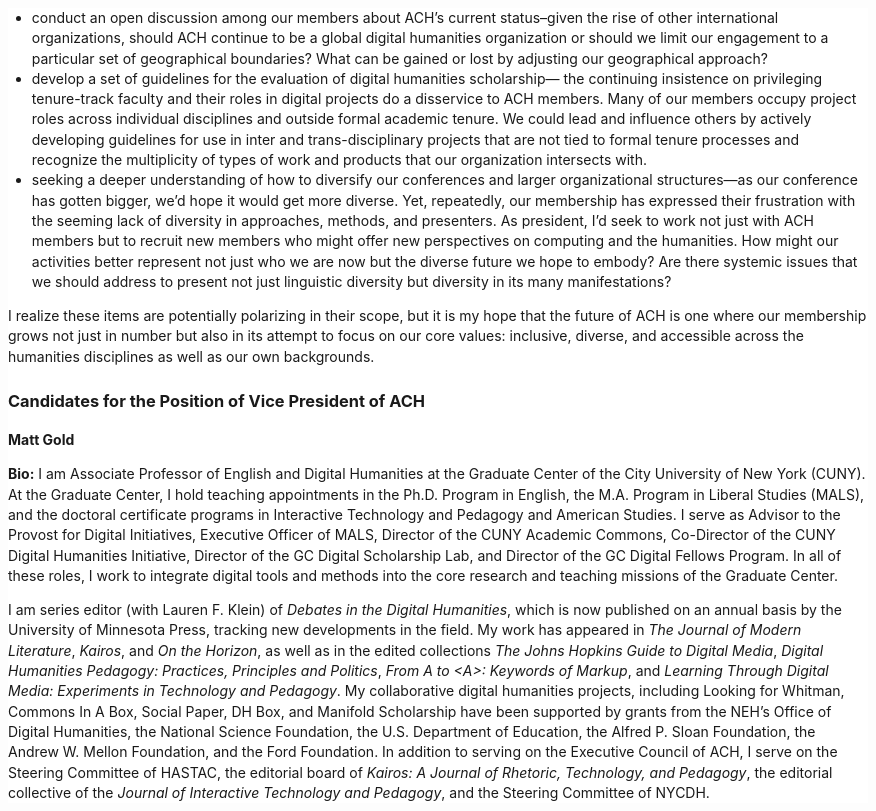 - <span style="font-weight: 400;">conduct an open discussion among our members about ACH’s current status–given the rise of other international organizations, should ACH continue to be a global digital humanities organization or should we limit our engagement to a particular set of geographical boundaries? What can be gained or lost by adjusting our geographical approach?</span>
- <span style="font-weight: 400;">develop a set of guidelines for the evaluation of digital humanities scholarship— the continuing insistence on privileging tenure-track faculty and their roles in digital projects do a disservice to ACH members. Many of our members occupy project roles across individual disciplines and outside formal academic tenure. We could lead and influence others by actively developing guidelines for use in inter and trans-disciplinary projects that are not tied to formal tenure processes and recognize the multiplicity of types of work and products that our organization intersects with.</span>
- <span style="font-weight: 400;">seeking a deeper understanding of how to diversify our conferences and larger organizational structures—as our conference has gotten bigger, we’d hope it would get more diverse. Yet, repeatedly, our membership has expressed their frustration with the seeming lack of diversity in approaches, methods, and presenters. As president, I’d seek to work not just with ACH members but to recruit new members who might offer new perspectives on computing and the humanities. How might our activities better represent not just who we are now but the diverse future we hope to embody? Are there systemic issues that we should address to present not just linguistic diversity but diversity in its many manifestations?</span>

I realize these items are potentially polarizing in their scope, but it is my hope that the future of ACH is one where our membership grows not just in number but also in its attempt to focus on our core values: inclusive, diverse, and accessible across the humanities disciplines as well as our own backgrounds.

### Candidates for the Position of Vice President of ACH

**Matt Gold**

**Bio:**<span style="font-weight: 400;"> I am Associate Professor of English and Digital Humanities at the Graduate Center of the City University of New York (CUNY). At the Graduate Center, I hold teaching appointments in the Ph.D. Program in English, the M.A. Program in Liberal Studies (MALS), and the doctoral certificate programs in Interactive Technology and Pedagogy and American Studies. I serve as Advisor to the Provost for Digital Initiatives, Executive Officer of MALS, Director of the CUNY Academic Commons, Co-Director of the CUNY Digital Humanities Initiative, Director of the GC Digital Scholarship Lab, and Director of the GC Digital Fellows Program. In all of these roles, I work to integrate digital tools and methods into the core research and teaching missions of the Graduate Center.</span>

<span style="font-weight: 400;">I am series editor (with Lauren F. Klein) of </span>*<span style="font-weight: 400;">Debates in the Digital Humanities</span>*<span style="font-weight: 400;">, which is now published on an annual basis by the University of Minnesota Press, tracking new developments in the field. My work has appeared in </span>*<span style="font-weight: 400;">The Journal of Modern Literature</span>*<span style="font-weight: 400;">, </span>*<span style="font-weight: 400;">Kairos</span>*<span style="font-weight: 400;">, and </span>*<span style="font-weight: 400;">On the Horizon</span>*<span style="font-weight: 400;">, as well as in the edited collections </span>*<span style="font-weight: 400;">The Johns Hopkins Guide to Digital Media</span>*<span style="font-weight: 400;">, </span>*<span style="font-weight: 400;">Digital Humanities Pedagogy: Practices, Principles and Politics</span>*<span style="font-weight: 400;">, </span>*<span style="font-weight: 400;">From A to &lt;A&gt;: Keywords of Markup</span>*<span style="font-weight: 400;">, and </span>*<span style="font-weight: 400;">Learning Through Digital Media: Experiments in Technology and Pedagogy</span>*<span style="font-weight: 400;">. My collaborative digital humanities projects, including Looking for Whitman, Commons In A Box, Social Paper, DH Box, and Manifold Scholarship have been supported by grants from the NEH’s Office of Digital Humanities, the National Science Foundation, the U.S. Department of Education, the Alfred P. Sloan Foundation, the Andrew W. Mellon Foundation, and the Ford Foundation. In addition to serving on the Executive Council of ACH, I serve on the Steering Committee of HASTAC, the editorial board of </span>*<span style="font-weight: 400;">Kairos: A Journal of Rhetoric, Technology, and Pedagogy</span>*<span style="font-weight: 400;">, the editorial collective of the </span>*<span style="font-weight: 400;">Journal of Interactive Technology and Pedagogy</span>*<span style="font-weight: 400;">, and the Steering Committee of NYCDH.</span>
